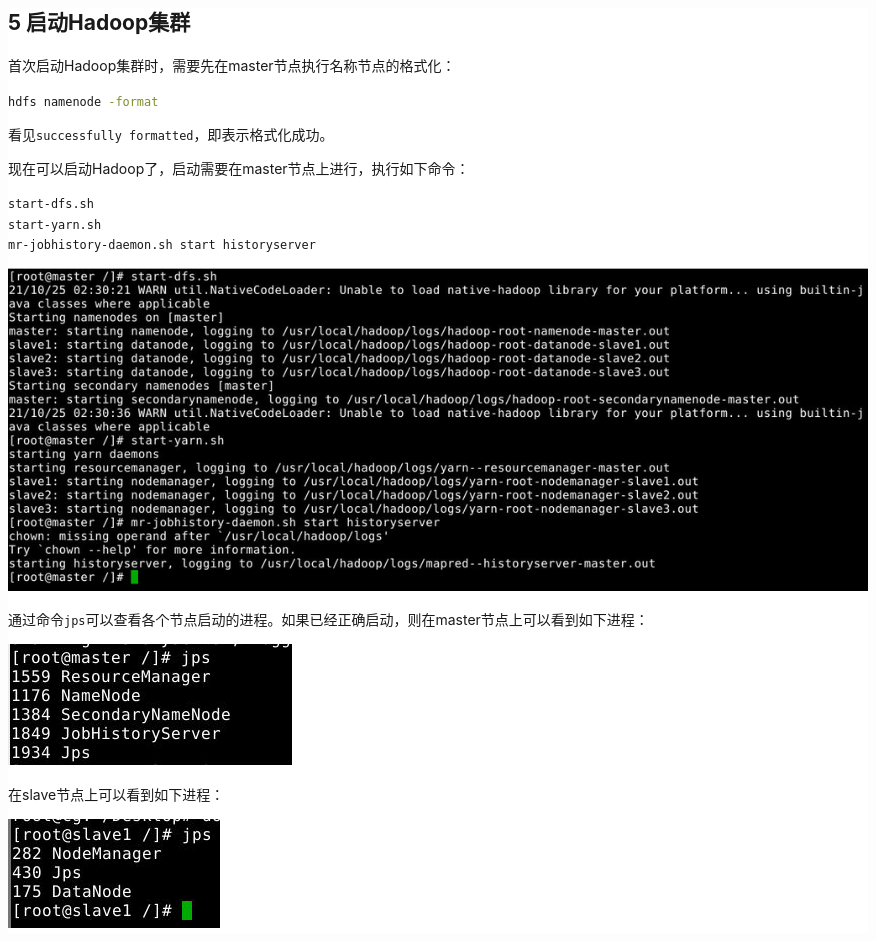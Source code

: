 ## 5 启动Hadoop集群

首次启动Hadoop集群时，需要先在master节点执行名称节点的格式化：

```bash
hdfs namenode -format
```

看见`successfully formatted`，即表示格式化成功。

现在可以启动Hadoop了，启动需要在master节点上进行，执行如下命令：

```bash
start-dfs.sh
start-yarn.sh
mr-jobhistory-daemon.sh start historyserver
```

![](/assets/images/G4PL-GBlD/1635132059898.png)

通过命令`jps`可以查看各个节点启动的进程。如果已经正确启动，则在master节点上可以看到如下进程：

![](/assets/images/G4PL-GBlD/1635132072294.png)

在slave节点上可以看到如下进程：

![](/assets/images/G4PL-GBlD/1635132080873.png)
